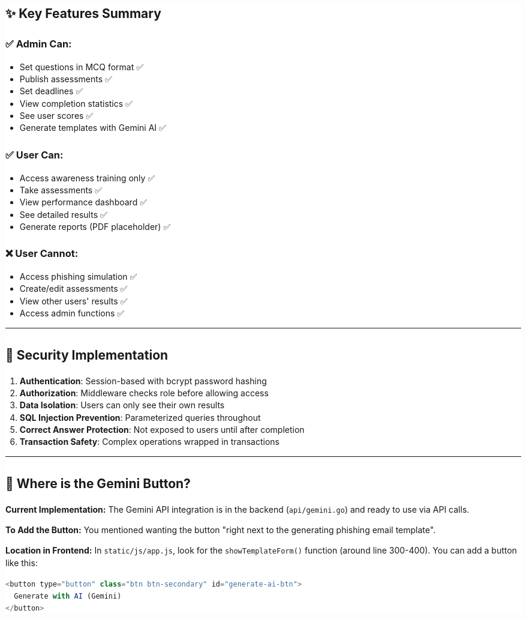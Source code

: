 
## ✨ Key Features Summary

### ✅ Admin Can:
- Set questions in MCQ format ✅
- Publish assessments ✅
- Set deadlines ✅
- View completion statistics ✅
- See user scores ✅
- Generate templates with Gemini AI ✅

### ✅ User Can:
- Access awareness training only ✅
- Take assessments ✅
- View performance dashboard ✅
- See detailed results ✅
- Generate reports (PDF placeholder) ✅

### ❌ User Cannot:
- Access phishing simulation ✅
- Create/edit assessments ✅
- View other users' results ✅
- Access admin functions ✅

---

## 🔐 Security Implementation

1. **Authentication**: Session-based with bcrypt password hashing
2. **Authorization**: Middleware checks role before allowing access
3. **Data Isolation**: Users can only see their own results
4. **SQL Injection Prevention**: Parameterized queries throughout
5. **Correct Answer Protection**: Not exposed to users until after completion
6. **Transaction Safety**: Complex operations wrapped in transactions

---

## 📝 Where is the Gemini Button?

**Current Implementation:**
The Gemini API integration is in the backend (`api/gemini.go`) and ready to use via API calls.

**To Add the Button:**
You mentioned wanting the button "right next to the generating phishing email template".

**Location in Frontend:**
In `static/js/app.js`, look for the `showTemplateForm()` function (around line 300-400). You can add a button like this:

```javascript
<button type="button" class="btn btn-secondary" id="generate-ai-btn">
  Generate with AI (Gemini)
</button>
```
